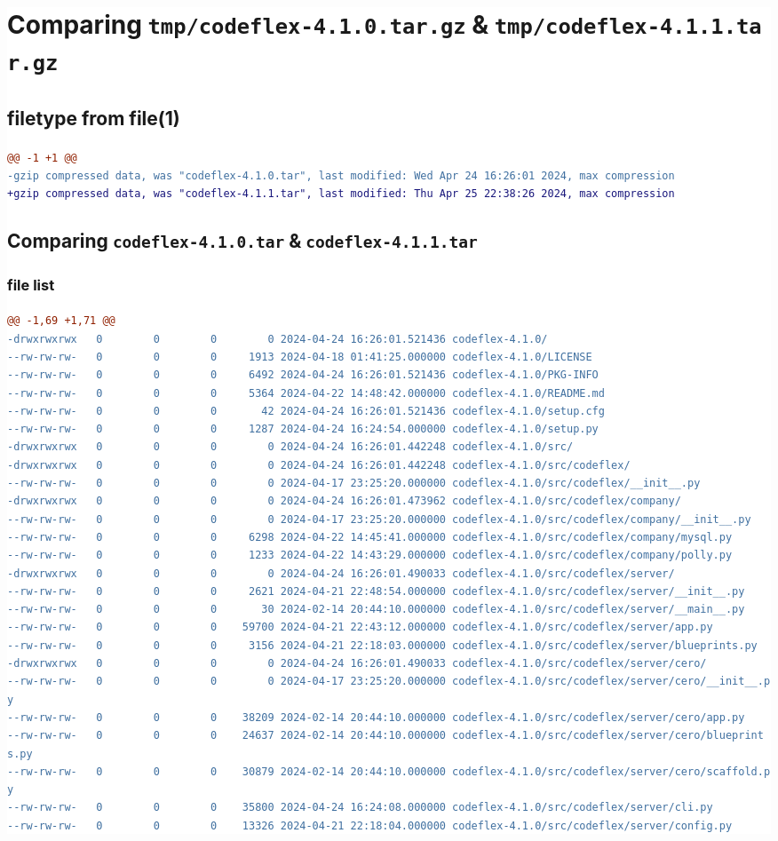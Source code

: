 # Comparing `tmp/codeflex-4.1.0.tar.gz` & `tmp/codeflex-4.1.1.tar.gz`

## filetype from file(1)

```diff
@@ -1 +1 @@
-gzip compressed data, was "codeflex-4.1.0.tar", last modified: Wed Apr 24 16:26:01 2024, max compression
+gzip compressed data, was "codeflex-4.1.1.tar", last modified: Thu Apr 25 22:38:26 2024, max compression
```

## Comparing `codeflex-4.1.0.tar` & `codeflex-4.1.1.tar`

### file list

```diff
@@ -1,69 +1,71 @@
-drwxrwxrwx   0        0        0        0 2024-04-24 16:26:01.521436 codeflex-4.1.0/
--rw-rw-rw-   0        0        0     1913 2024-04-18 01:41:25.000000 codeflex-4.1.0/LICENSE
--rw-rw-rw-   0        0        0     6492 2024-04-24 16:26:01.521436 codeflex-4.1.0/PKG-INFO
--rw-rw-rw-   0        0        0     5364 2024-04-22 14:48:42.000000 codeflex-4.1.0/README.md
--rw-rw-rw-   0        0        0       42 2024-04-24 16:26:01.521436 codeflex-4.1.0/setup.cfg
--rw-rw-rw-   0        0        0     1287 2024-04-24 16:24:54.000000 codeflex-4.1.0/setup.py
-drwxrwxrwx   0        0        0        0 2024-04-24 16:26:01.442248 codeflex-4.1.0/src/
-drwxrwxrwx   0        0        0        0 2024-04-24 16:26:01.442248 codeflex-4.1.0/src/codeflex/
--rw-rw-rw-   0        0        0        0 2024-04-17 23:25:20.000000 codeflex-4.1.0/src/codeflex/__init__.py
-drwxrwxrwx   0        0        0        0 2024-04-24 16:26:01.473962 codeflex-4.1.0/src/codeflex/company/
--rw-rw-rw-   0        0        0        0 2024-04-17 23:25:20.000000 codeflex-4.1.0/src/codeflex/company/__init__.py
--rw-rw-rw-   0        0        0     6298 2024-04-22 14:45:41.000000 codeflex-4.1.0/src/codeflex/company/mysql.py
--rw-rw-rw-   0        0        0     1233 2024-04-22 14:43:29.000000 codeflex-4.1.0/src/codeflex/company/polly.py
-drwxrwxrwx   0        0        0        0 2024-04-24 16:26:01.490033 codeflex-4.1.0/src/codeflex/server/
--rw-rw-rw-   0        0        0     2621 2024-04-21 22:48:54.000000 codeflex-4.1.0/src/codeflex/server/__init__.py
--rw-rw-rw-   0        0        0       30 2024-02-14 20:44:10.000000 codeflex-4.1.0/src/codeflex/server/__main__.py
--rw-rw-rw-   0        0        0    59700 2024-04-21 22:43:12.000000 codeflex-4.1.0/src/codeflex/server/app.py
--rw-rw-rw-   0        0        0     3156 2024-04-21 22:18:03.000000 codeflex-4.1.0/src/codeflex/server/blueprints.py
-drwxrwxrwx   0        0        0        0 2024-04-24 16:26:01.490033 codeflex-4.1.0/src/codeflex/server/cero/
--rw-rw-rw-   0        0        0        0 2024-04-17 23:25:20.000000 codeflex-4.1.0/src/codeflex/server/cero/__init__.py
--rw-rw-rw-   0        0        0    38209 2024-02-14 20:44:10.000000 codeflex-4.1.0/src/codeflex/server/cero/app.py
--rw-rw-rw-   0        0        0    24637 2024-02-14 20:44:10.000000 codeflex-4.1.0/src/codeflex/server/cero/blueprints.py
--rw-rw-rw-   0        0        0    30879 2024-02-14 20:44:10.000000 codeflex-4.1.0/src/codeflex/server/cero/scaffold.py
--rw-rw-rw-   0        0        0    35800 2024-04-24 16:24:08.000000 codeflex-4.1.0/src/codeflex/server/cli.py
--rw-rw-rw-   0        0        0    13326 2024-04-21 22:18:04.000000 codeflex-4.1.0/src/codeflex/server/config.py
```